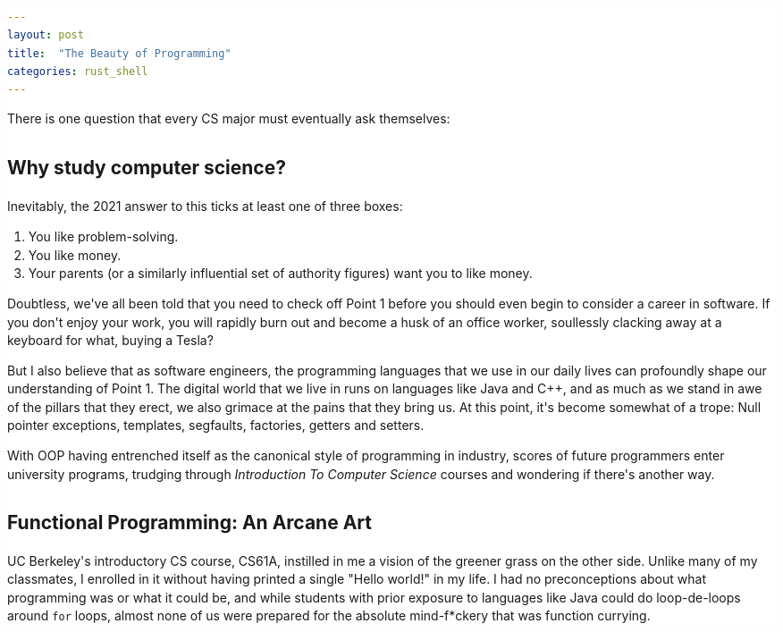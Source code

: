 ```yaml
---
layout: post
title:  "The Beauty of Programming"
categories: rust_shell
---
```


There is one question that every CS major must eventually ask themselves:

## Why study computer science?

Inevitably, the 2021 answer to this ticks at least one of three boxes:

1. You like problem-solving.
2. You like money.
3. Your parents (or a similarly influential set of authority figures) want you to like money.

Doubtless, we've all been told 
that you need to check off Point 1 before you should
even begin to consider a career in software. 
If you don't enjoy your work, you will rapidly burn out
and become a husk of an office worker, soullessly
clacking away at a keyboard for what, buying a Tesla?

But I also believe that
as software engineers, the programming languages that 
we use in our daily lives can profoundly shape our
understanding of Point 1. The digital world that
we live in runs on languages like Java and C++,
and as much as we stand in awe of the pillars
that they erect, we also grimace at the pains
that they bring us. At this point, it's become
somewhat of a trope: Null pointer exceptions,
templates, segfaults, factories, getters and setters.

With OOP having entrenched itself as the canonical
style of programming in industry, scores of future
programmers enter university programs, trudging
through *Introduction To Computer Science* courses
and wondering if there's another way.

## Functional Programming: An Arcane Art

UC Berkeley's introductory CS course, CS61A,
instilled in me a vision of the greener grass
on the other side. Unlike many of my classmates,
I enrolled in it without having printed a single
"Hello world!" in my life. I had no preconceptions
about what programming was or what it could be,
and while students with prior exposure to languages
like Java could do 
loop-de-loops around `for` loops,
almost none of us were prepared for the absolute
mind-f*ckery that was function currying.
